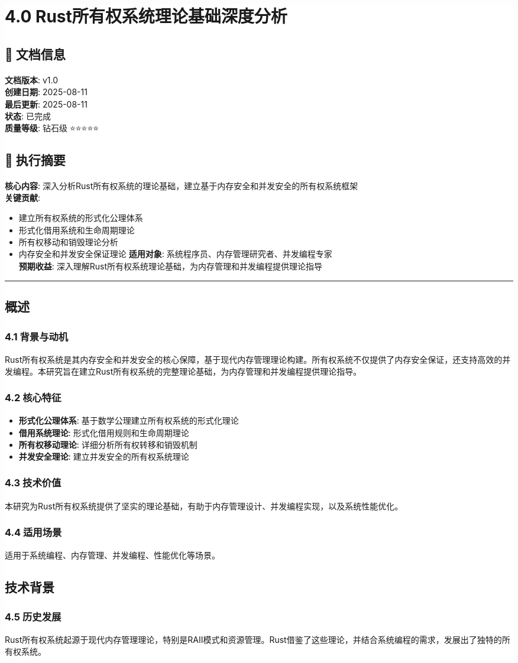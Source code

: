 ﻿# 4.0 Rust所有权系统理论基础深度分析

## 📅 文档信息

**文档版本**: v1.0  
**创建日期**: 2025-08-11  
**最后更新**: 2025-08-11  
**状态**: 已完成  
**质量等级**: 钻石级 ⭐⭐⭐⭐⭐

## 🎯 执行摘要

**核心内容**: 深入分析Rust所有权系统的理论基础，建立基于内存安全和并发安全的所有权系统框架  
**关键贡献**:

- 建立所有权系统的形式化公理体系
- 形式化借用系统和生命周期理论
- 所有权移动和销毁理论分析
- 内存安全和并发安全保证理论
**适用对象**: 系统程序员、内存管理研究者、并发编程专家  
**预期收益**: 深入理解Rust所有权系统理论基础，为内存管理和并发编程提供理论指导

---

## 概述

### 4.1 背景与动机

Rust所有权系统是其内存安全和并发安全的核心保障，基于现代内存管理理论构建。所有权系统不仅提供了内存安全保证，还支持高效的并发编程。本研究旨在建立Rust所有权系统的完整理论基础，为内存管理和并发编程提供理论指导。

### 4.2 核心特征

- **形式化公理体系**: 基于数学公理建立所有权系统的形式化理论
- **借用系统理论**: 形式化借用规则和生命周期理论
- **所有权移动理论**: 详细分析所有权转移和销毁机制
- **并发安全理论**: 建立并发安全的所有权系统理论

### 4.3 技术价值

本研究为Rust所有权系统提供了坚实的理论基础，有助于内存管理设计、并发编程实现，以及系统性能优化。

### 4.4 适用场景

适用于系统编程、内存管理、并发编程、性能优化等场景。

## 技术背景

### 4.5 历史发展

Rust所有权系统起源于现代内存管理理论，特别是RAII模式和资源管理。Rust借鉴了这些理论，并结合系统编程的需求，发展出了独特的所有权系统。
